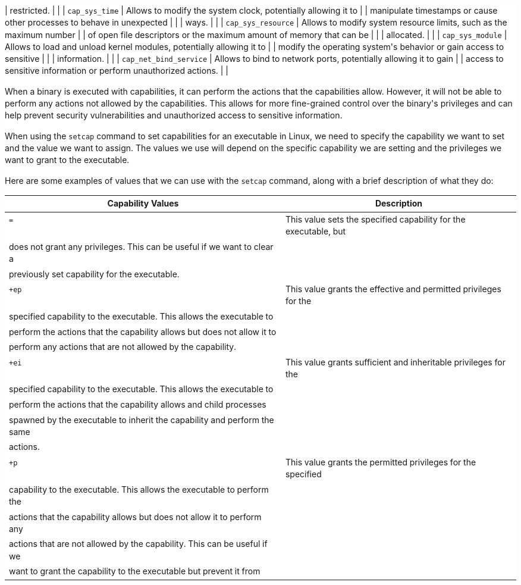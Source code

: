 | restricted.                                                            |                                                                                                                       |
| `cap_sys_time`                                                       | Allows to modify the system clock, potentially allowing it to                                                         |
| manipulate timestamps or cause other processes to behave in unexpected |                                                                                                                       |
| ways.                                                                  |                                                                                                                       |
| `cap_sys_resource`                                                   | Allows to modify system resource limits, such as the maximum number                                                   |
| of open file descriptors or the maximum amount of memory that can be   |                                                                                                                       |
| allocated.                                                             |                                                                                                                       |
| `cap_sys_module`                                                     | Allows to load and unload kernel modules, potentially allowing it to                                                  |
| modify the operating system's behavior or gain access to sensitive     |                                                                                                                       |
| information.                                                           |                                                                                                                       |
| `cap_net_bind_service`                                               | Allows to bind to network ports, potentially allowing it to gain                                                      |
| access to sensitive information or perform unauthorized actions.       |                                                                                                                       |

When a binary is executed with capabilities, it can perform the actions that the capabilities allow. However, it will not be able to perform any actions not allowed by the capabilities. This allows for more fine-grained control over the binary's privileges and can help prevent security vulnerabilities and unauthorized access to sensitive
information.

When using the `setcap` command to set capabilities for an executable in Linux, we need to specify the capability we want to set and the value we want to assign. The values we use will depend on the specific capability we are setting and the privileges we want to grant to the executable.

Here are some examples of values that we can use with the `setcap` command, along with a brief description of what they do:

| **Capability Values**                                              | **Description**                                            |
| ------------------------------------------------------------------------ | ---------------------------------------------------------------- |
| `=`                                                                    | This value sets the specified capability for the executable, but |
| does not grant any privileges. This can be useful if we want to clear a  |                                                                  |
| previously set capability for the executable.                            |                                                                  |
| `+ep`                                                                  | This value grants the effective and permitted privileges for the |
| specified capability to the executable. This allows the executable to    |                                                                  |
| perform the actions that the capability allows but does not allow it to  |                                                                  |
| perform any actions that are not allowed by the capability.              |                                                                  |
| `+ei`                                                                  | This value grants sufficient and inheritable privileges for the  |
| specified capability to the executable. This allows the executable to    |                                                                  |
| perform the actions that the capability allows and child processes       |                                                                  |
| spawned by the executable to inherit the capability and perform the same |                                                                  |
| actions.                                                                 |                                                                  |
| `+p`                                                                   | This value grants the permitted privileges for the specified     |
| capability to the executable. This allows the executable to perform the  |                                                                  |
| actions that the capability allows but does not allow it to perform any  |                                                                  |
| actions that are not allowed by the capability. This can be useful if we |                                                                  |
| want to grant the capability to the executable but prevent it from       |                                                                  |